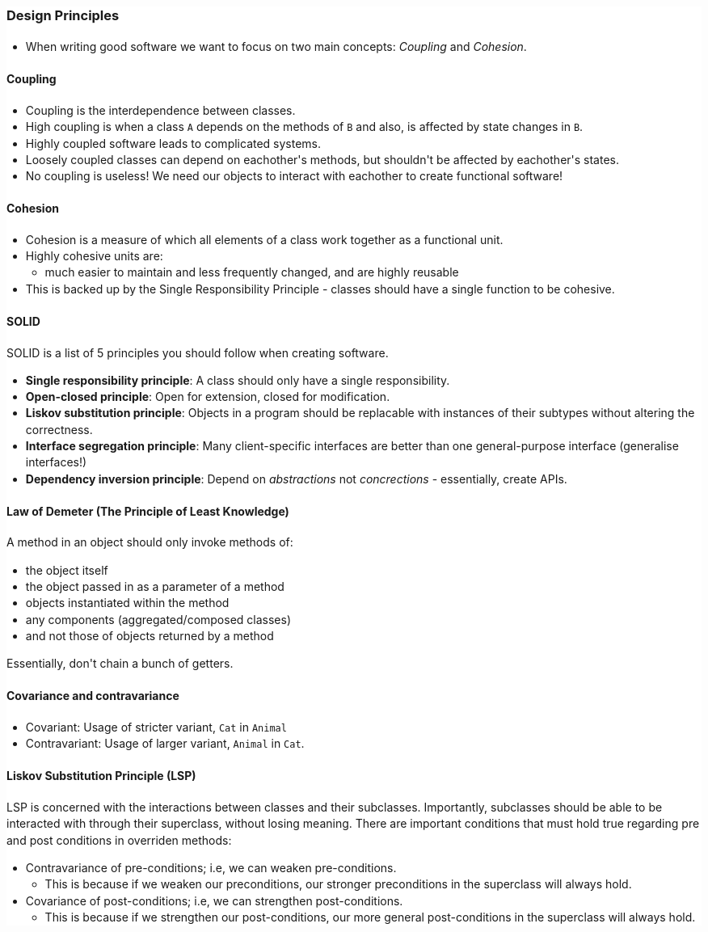 
### Design Principles
- When writing good software we want to focus on two main concepts: *Coupling* and *Cohesion*.

#### Coupling
- Coupling is the interdependence between classes.
- High coupling is when a class `A` depends on the methods of `B` and also, is affected by state changes in `B`.
- Highly coupled software leads to complicated systems.
- Loosely coupled classes can depend on eachother's methods, but shouldn't be affected by eachother's states.
- No coupling is useless! We need our objects to interact with eachother to create functional software!

#### Cohesion
- Cohesion is a measure of which all elements of a class work together as a functional unit.
- Highly cohesive units are:
    - much easier to maintain and less frequently changed, and are highly reusable
- This is backed up by the Single Responsibility Principle - classes should have a single function to be cohesive.

#### SOLID
SOLID is a list of 5 principles you should follow when creating software.
- **Single responsibility principle**: A class should only have a single responsibility.
- **Open-closed principle**: Open for extension, closed for modification.
- **Liskov substitution principle**: Objects in a program should be replacable with instances of their subtypes without altering the correctness.
- **Interface segregation principle**: Many client-specific interfaces are better than one general-purpose interface (generalise interfaces!)
- **Dependency inversion principle**: Depend on *abstractions* not *concrections* - essentially, create APIs.

#### Law of Demeter (The Principle of Least Knowledge)
A method in an object should only invoke methods of:
- the object itself
- the object passed in as a parameter of a method
- objects instantiated within the method
- any components (aggregated/composed classes)
- and not those of objects returned by a method

Essentially, don't chain a bunch of getters. 

#### Covariance and contravariance
- Covariant: Usage of stricter variant, `Cat` in `Animal`
- Contravariant: Usage of larger variant, `Animal` in `Cat`.

#### Liskov Substitution Principle (LSP)
LSP is concerned with the interactions between classes and their subclasses. Importantly, subclasses should be able to be interacted with through their superclass, without losing meaning. There are important conditions that must hold true regarding pre and post conditions in overriden methods:
- Contravariance of pre-conditions; i.e, we can weaken pre-conditions.
  - This is because if we weaken our preconditions, our stronger preconditions in the superclass will always hold.
- Covariance of post-conditions; i.e, we can strengthen post-conditions.
  - This is because if we strengthen our post-conditions, our more general post-conditions in the superclass will always hold.
